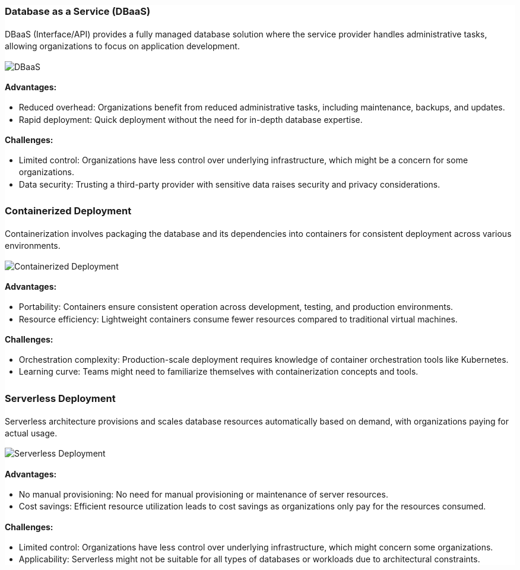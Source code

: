 ### Database as a Service (DBaaS)

DBaaS (Interface/API) provides a fully managed database solution where the service provider handles administrative tasks, allowing organizations to focus on application development.

![DBaaS](https://cf-courses-data.s3.us.cloud-object-storage.appdomain.cloud/IBMSkillsNetwork-CS0101EN-Coursera/images/200543.012-04.png)

**Advantages:**
- Reduced overhead: Organizations benefit from reduced administrative tasks, including maintenance, backups, and updates.
- Rapid deployment: Quick deployment without the need for in-depth database expertise.

**Challenges:**
- Limited control: Organizations have less control over underlying infrastructure, which might be a concern for some organizations.
- Data security: Trusting a third-party provider with sensitive data raises security and privacy considerations.

### Containerized Deployment

Containerization involves packaging the database and its dependencies into containers for consistent deployment across various environments.

![Containerized Deployment](https://cf-courses-data.s3.us.cloud-object-storage.appdomain.cloud/IBMSkillsNetwork-CS0101EN-Coursera/images/200543.012-05.png)

**Advantages:**
- Portability: Containers ensure consistent operation across development, testing, and production environments.
- Resource efficiency: Lightweight containers consume fewer resources compared to traditional virtual machines.

**Challenges:**
- Orchestration complexity: Production-scale deployment requires knowledge of container orchestration tools like Kubernetes.
- Learning curve: Teams might need to familiarize themselves with containerization concepts and tools.

### Serverless Deployment

Serverless architecture provisions and scales database resources automatically based on demand, with organizations paying for actual usage.

![Serverless Deployment](https://cf-courses-data.s3.us.cloud-object-storage.appdomain.cloud/IBMSkillsNetwork-CS0101EN-Coursera/images/200543.012-06.png)

**Advantages:**
- No manual provisioning: No need for manual provisioning or maintenance of server resources.
- Cost savings: Efficient resource utilization leads to cost savings as organizations only pay for the resources consumed.

**Challenges:**
- Limited control: Organizations have less control over underlying infrastructure, which might concern some organizations.
- Applicability: Serverless might not be suitable for all types of databases or workloads due to architectural constraints.
